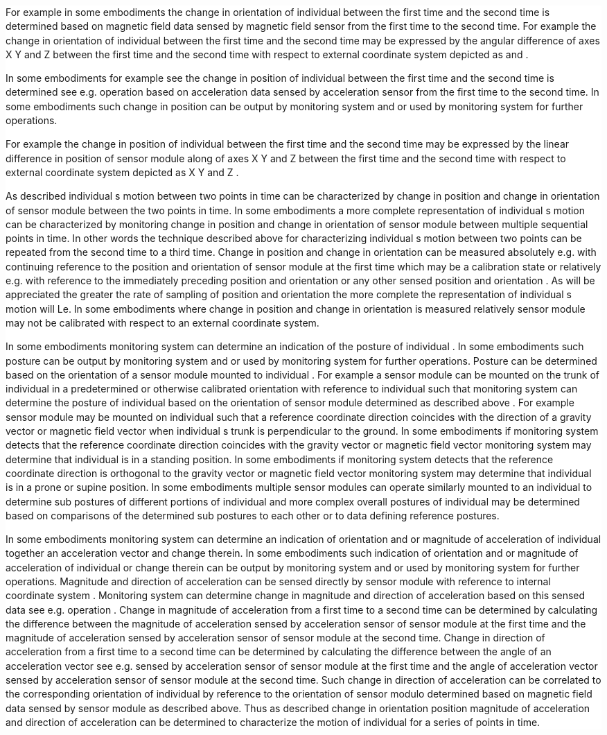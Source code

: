 For example in some embodiments the change in orientation of individual between the first time and the second time is determined based on magnetic field data sensed by magnetic field sensor from the first time to the second time. For example the change in orientation of individual between the first time and the second time may be expressed by the angular difference of axes X Y and Z between the first time and the second time with respect to external coordinate system depicted as and .

In some embodiments for example see the change in position of individual between the first time and the second time is determined see e.g. operation based on acceleration data sensed by acceleration sensor from the first time to the second time. In some embodiments such change in position can be output by monitoring system and or used by monitoring system for further operations.

For example the change in position of individual between the first time and the second time may be expressed by the linear difference in position of sensor module along of axes X Y and Z between the first time and the second time with respect to external coordinate system depicted as X Y and Z .

As described individual s motion between two points in time can be characterized by change in position and change in orientation of sensor module between the two points in time. In some embodiments a more complete representation of individual s motion can be characterized by monitoring change in position and change in orientation of sensor module between multiple sequential points in time. In other words the technique described above for characterizing individual s motion between two points can be repeated from the second time to a third time. Change in position and change in orientation can be measured absolutely e.g. with continuing reference to the position and orientation of sensor module at the first time which may be a calibration state or relatively e.g. with reference to the immediately preceding position and orientation or any other sensed position and orientation . As will be appreciated the greater the rate of sampling of position and orientation the more complete the representation of individual s motion will Le. In some embodiments where change in position and change in orientation is measured relatively sensor module may not be calibrated with respect to an external coordinate system.

In some embodiments monitoring system can determine an indication of the posture of individual . In some embodiments such posture can be output by monitoring system and or used by monitoring system for further operations. Posture can be determined based on the orientation of a sensor module mounted to individual . For example a sensor module can be mounted on the trunk of individual in a predetermined or otherwise calibrated orientation with reference to individual such that monitoring system can determine the posture of individual based on the orientation of sensor module determined as described above . For example sensor module may be mounted on individual such that a reference coordinate direction coincides with the direction of a gravity vector or magnetic field vector when individual s trunk is perpendicular to the ground. In some embodiments if monitoring system detects that the reference coordinate direction coincides with the gravity vector or magnetic field vector monitoring system may determine that individual is in a standing position. In some embodiments if monitoring system detects that the reference coordinate direction is orthogonal to the gravity vector or magnetic field vector monitoring system may determine that individual is in a prone or supine position. In some embodiments multiple sensor modules can operate similarly mounted to an individual to determine sub postures of different portions of individual and more complex overall postures of individual may be determined based on comparisons of the determined sub postures to each other or to data defining reference postures.

In some embodiments monitoring system can determine an indication of orientation and or magnitude of acceleration of individual together an acceleration vector and change therein. In some embodiments such indication of orientation and or magnitude of acceleration of individual or change therein can be output by monitoring system and or used by monitoring system for further operations. Magnitude and direction of acceleration can be sensed directly by sensor module with reference to internal coordinate system . Monitoring system can determine change in magnitude and direction of acceleration based on this sensed data see e.g. operation . Change in magnitude of acceleration from a first time to a second time can be determined by calculating the difference between the magnitude of acceleration sensed by acceleration sensor of sensor module at the first time and the magnitude of acceleration sensed by acceleration sensor of sensor module at the second time. Change in direction of acceleration from a first time to a second time can be determined by calculating the difference between the angle of an acceleration vector see e.g. sensed by acceleration sensor of sensor module at the first time and the angle of acceleration vector sensed by acceleration sensor of sensor module at the second time. Such change in direction of acceleration can be correlated to the corresponding orientation of individual by reference to the orientation of sensor modulo determined based on magnetic field data sensed by sensor module as described above. Thus as described change in orientation position magnitude of acceleration and direction of acceleration can be determined to characterize the motion of individual for a series of points in time.
